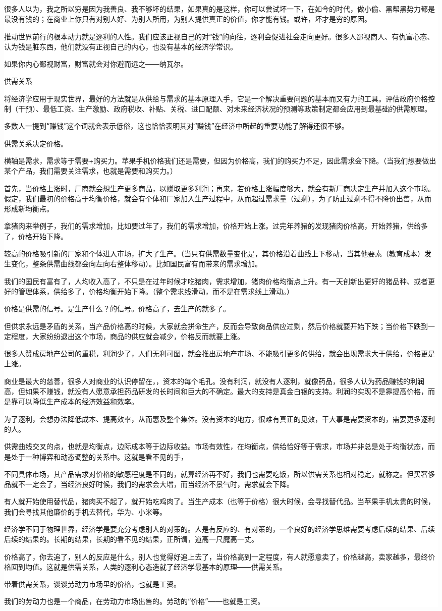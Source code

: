 很多人以为，我之所以穷是因为我善良、我不够坏的结果，如果真的是这样，你可以尝试坏一下，在如今的时代，做小偷、黑帮黑势力都是最没有钱的；在商业上你只有对别人好、为别人所用，为别人提供真正的价值，你才能有钱。或许，坏才是穷的原因。

推动世界前行的根本动力就是逐利的人性。我们应该正视自己的对“钱”的向往，逐利会促进社会走向更好。很多人鄙视商人、有仇富心态、认为钱是脏东西，他们就没有正视自己的内心，也没有基本的经济学常识。

如果你内心鄙视财富，财富就会对你避而远之——纳瓦尔。



供需关系

将经济学应用于现实世界，最好的方法就是从供给与需求的基本原理入手，它是一个解决重要问题的基本而又有力的工具。评估政府价格控制（干预）、最低工资、生产激励、政府税收、补贴、关税、进口配额、对未来经济状况的预测等政策制定都会应用到最基础的供需原理。

多数人一提到“赚钱”这个词就会表示低俗，这也恰恰表明其对“赚钱”在经济中所起的重要功能了解得还很不够。

供需关系决定价格。



横轴是需求，需求等于需要+购买力。苹果手机价格我们还是需要，但因为价格高，我们的购买力不足，因此需求会下降。（当我们想要做出某个产品，我们需要关注需求，也就是需要和购买力。）

首先，当价格上涨时，厂商就会想生产更多商品，以赚取更多利润；再来，若价格上涨幅度够大，就会有新厂商决定生产并加入这个市场。假定，我们最初的价格高于均衡价格，就会有个体和厂家加入生产过程中，从而超过需求量（过剩），为了防止过剩不得不降价出售，从而形成新均衡点。

拿猪肉来举例子，我们的需求增加，比如要过年了，我们的需求增加，价格开始上涨。过完年养猪的发现猪肉价格高，开始养猪，供给多了，价格开始下降。

较高的价格吸引新的厂家和个体进入市场，扩大了生产。（当只有供需数量变化是，其价格沿着曲线上下移动，当其他要素（教育成本）发生变化，整条供需曲线都会向左向右整体移动）。比如国民富有而带来的需求增加。

我们的国民有富有了，人均收入高了，不只是在过年时候才吃猪肉，需求增加，猪肉价格均衡点上升。有一天创新出更好的猪品种、或者更好的管理体系，供给多了，价格均衡开始下降。（整个需求线滑动，而不是在需求线上滑动。）

价格是供需的信号。是生产什么？的信号。价格高了，去生产的就多了。

但供求永远是矛盾的关系，当产品价格高的时候，大家就会拼命生产，反而会导致商品供应过剩，然后价格就要开始下跌；当价格下跌到一定程度，大家纷纷退出这个市场，商品的供应就会减少，价格反而就要上涨。

很多人赞成房地产公司的重税，利润少了，人们无利可图，就会推出房地产市场、不能吸引更多的供给，就会出现需求大于供给，价格更是上涨。

商业是最大的慈善，很多人对商业的认识停留在，，资本的每个毛孔。没有利润，就没有人逐利，就像药品，很多人认为药品赚钱的利润高，但如果不赚钱，就没有人愿意承担药品研发的长时间和巨大的不确定。最大的支持是真金白银的支持。利润的实现不是靠提高价格，而是靠可以降低生产成本的经济效益和效率。

为了逐利，会想办法降低成本、提高效率，从而惠及整个集体。没有资本的地方，很难有真正的见效，干大事是需要资本的，需要更多逐利的人。



供需曲线交叉的点，也就是均衡点，边际成本等于边际收益。市场有效性，在均衡点，供给恰好等于需求，市场并非总是处于均衡状态，而是处于一种博弈和动态调整的关系中。这就是看不见的手，



不同具体市场，其产品需求对价格的敏感程度是不同的，就算经济再不好，我们也需要吃饭，所以供需关系也相对稳定，就称之。但买奢侈品就不一定会了，当经济良好时候，我们的需求会大增，而当经济不景气时，需求就会下降。






有人就开始使用替代品，猪肉买不起了，就开始吃鸡肉了。当生产成本（也等于价格）很大时候，会寻找替代品。当苹果手机太贵的时候，我们会寻找其他廉价的手机去替代，华为、小米等。

经济学不同于物理世界，经济学是要充分考虑别人的对策的。人是有反应的、有对策的，一个良好的经济学思维需要考虑后续的结果、后续后续的结果的。长期的结果，长期的看不见的结果，正所谓，道高一尺魔高一丈。

价格高了，你去追了，别人的反应是什么，别人也觉得好追上去了，当价格高到一定程度，有人就愿意卖了，价格越高，卖家越多，最终价格回到均值。这就是供需关系，人类的逐利心态造就了经济学最基本的原理——供需关系。


带着供需关系，谈谈劳动力市场里的价格，也就是工资。

我们的劳动力也是一个商品，在劳动力市场出售的。劳动的“价格”——也就是工资。
